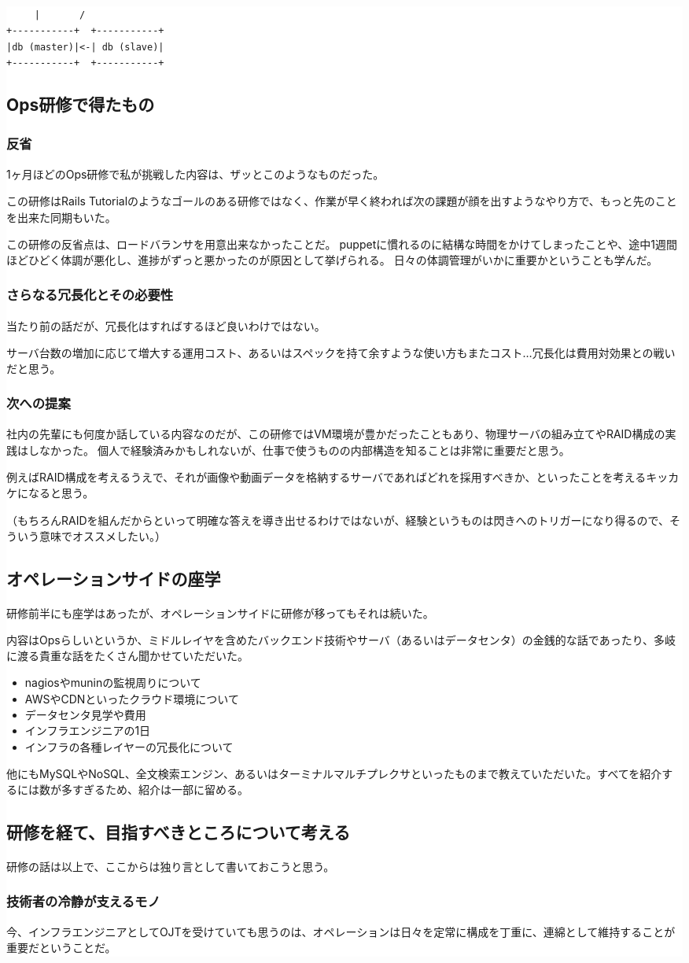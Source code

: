 ```
     |       /
+-----------+  +-----------+
|db (master)|<-| db (slave)|
+-----------+  +-----------+
```

## Ops研修で得たもの

### 反省

1ヶ月ほどのOps研修で私が挑戦した内容は、ザッとこのようなものだった。

この研修はRails Tutorialのようなゴールのある研修ではなく、作業が早く終われば次の課題が顔を出すようなやり方で、もっと先のことを出来た同期もいた。

この研修の反省点は、ロードバランサを用意出来なかったことだ。
puppetに慣れるのに結構な時間をかけてしまったことや、途中1週間ほどひどく体調が悪化し、進捗がずっと悪かったのが原因として挙げられる。
日々の体調管理がいかに重要かということも学んだ。

### さらなる冗長化とその必要性

当たり前の話だが、冗長化はすればするほど良いわけではない。

サーバ台数の増加に応じて増大する運用コスト、あるいはスペックを持て余すような使い方もまたコスト…冗長化は費用対効果との戦いだと思う。

### 次への提案

社内の先輩にも何度か話している内容なのだが、この研修ではVM環境が豊かだったこともあり、物理サーバの組み立てやRAID構成の実践はしなかった。
個人で経験済みかもしれないが、仕事で使うものの内部構造を知ることは非常に重要だと思う。

例えばRAID構成を考えるうえで、それが画像や動画データを格納するサーバであればどれを採用すべきか、といったことを考えるキッカケになると思う。

（もちろんRAIDを組んだからといって明確な答えを導き出せるわけではないが、経験というものは閃きへのトリガーになり得るので、そういう意味でオススメしたい。）

## オペレーションサイドの座学

研修前半にも座学はあったが、オペレーションサイドに研修が移ってもそれは続いた。

内容はOpsらしいというか、ミドルレイヤを含めたバックエンド技術やサーバ（あるいはデータセンタ）の金銭的な話であったり、多岐に渡る貴重な話をたくさん聞かせていただいた。

 * nagiosやmuninの監視周りについて
 * AWSやCDNといったクラウド環境について
 * データセンタ見学や費用
 * インフラエンジニアの1日
 * インフラの各種レイヤーの冗長化について

他にもMySQLやNoSQL、全文検索エンジン、あるいはターミナルマルチプレクサといったものまで教えていただいた。すべてを紹介するには数が多すぎるため、紹介は一部に留める。

## 研修を経て、目指すべきところについて考える

研修の話は以上で、ここからは独り言として書いておこうと思う。

### 技術者の冷静が支えるモノ

今、インフラエンジニアとしてOJTを受けていても思うのは、オペレーションは日々を定常に構成を丁重に、連綿として維持することが重要だということだ。

